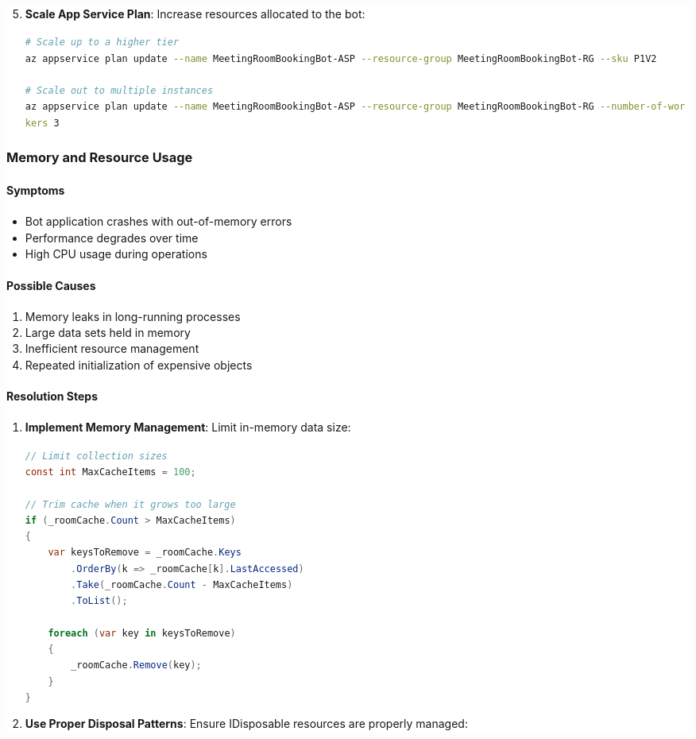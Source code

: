 
5. **Scale App Service Plan**:
   Increase resources allocated to the bot:
   
   ```bash
   # Scale up to a higher tier
   az appservice plan update --name MeetingRoomBookingBot-ASP --resource-group MeetingRoomBookingBot-RG --sku P1V2
   
   # Scale out to multiple instances
   az appservice plan update --name MeetingRoomBookingBot-ASP --resource-group MeetingRoomBookingBot-RG --number-of-workers 3
   ```

### Memory and Resource Usage

#### Symptoms
- Bot application crashes with out-of-memory errors
- Performance degrades over time
- High CPU usage during operations

#### Possible Causes
1. Memory leaks in long-running processes
2. Large data sets held in memory
3. Inefficient resource management
4. Repeated initialization of expensive objects

#### Resolution Steps

1. **Implement Memory Management**:
   Limit in-memory data size:
   
   ```csharp
   // Limit collection sizes
   const int MaxCacheItems = 100;
   
   // Trim cache when it grows too large
   if (_roomCache.Count > MaxCacheItems)
   {
       var keysToRemove = _roomCache.Keys
           .OrderBy(k => _roomCache[k].LastAccessed)
           .Take(_roomCache.Count - MaxCacheItems)
           .ToList();
       
       foreach (var key in keysToRemove)
       {
           _roomCache.Remove(key);
       }
   }
   ```

2. **Use Proper Disposal Patterns**:
   Ensure IDisposable resources are properly managed:
   